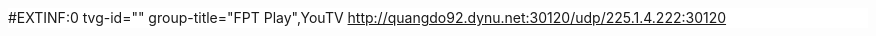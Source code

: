 #EXTINF:0 tvg-id="" group-title="FPT Play",YouTV
http://quangdo92.dynu.net:30120/udp/225.1.4.222:30120
